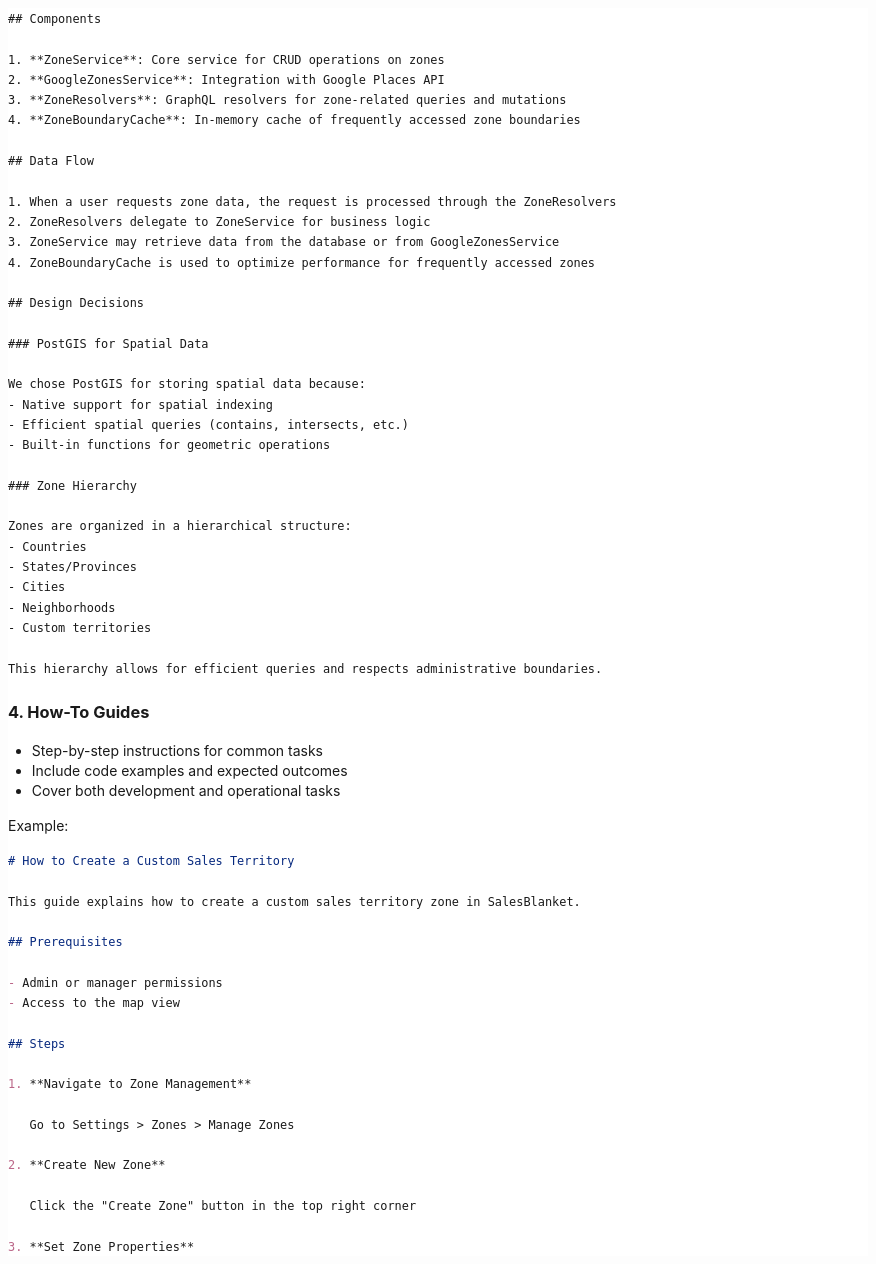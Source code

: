 ```
## Components

1. **ZoneService**: Core service for CRUD operations on zones
2. **GoogleZonesService**: Integration with Google Places API
3. **ZoneResolvers**: GraphQL resolvers for zone-related queries and mutations
4. **ZoneBoundaryCache**: In-memory cache of frequently accessed zone boundaries

## Data Flow

1. When a user requests zone data, the request is processed through the ZoneResolvers
2. ZoneResolvers delegate to ZoneService for business logic
3. ZoneService may retrieve data from the database or from GoogleZonesService
4. ZoneBoundaryCache is used to optimize performance for frequently accessed zones

## Design Decisions

### PostGIS for Spatial Data

We chose PostGIS for storing spatial data because:
- Native support for spatial indexing
- Efficient spatial queries (contains, intersects, etc.)
- Built-in functions for geometric operations

### Zone Hierarchy

Zones are organized in a hierarchical structure:
- Countries
- States/Provinces
- Cities
- Neighborhoods
- Custom territories

This hierarchy allows for efficient queries and respects administrative boundaries.
```

### 4. How-To Guides

- Step-by-step instructions for common tasks
- Include code examples and expected outcomes
- Cover both development and operational tasks

Example:

```markdown
# How to Create a Custom Sales Territory

This guide explains how to create a custom sales territory zone in SalesBlanket.

## Prerequisites

- Admin or manager permissions
- Access to the map view

## Steps

1. **Navigate to Zone Management**

   Go to Settings > Zones > Manage Zones

2. **Create New Zone**

   Click the "Create Zone" button in the top right corner

3. **Set Zone Properties**
```